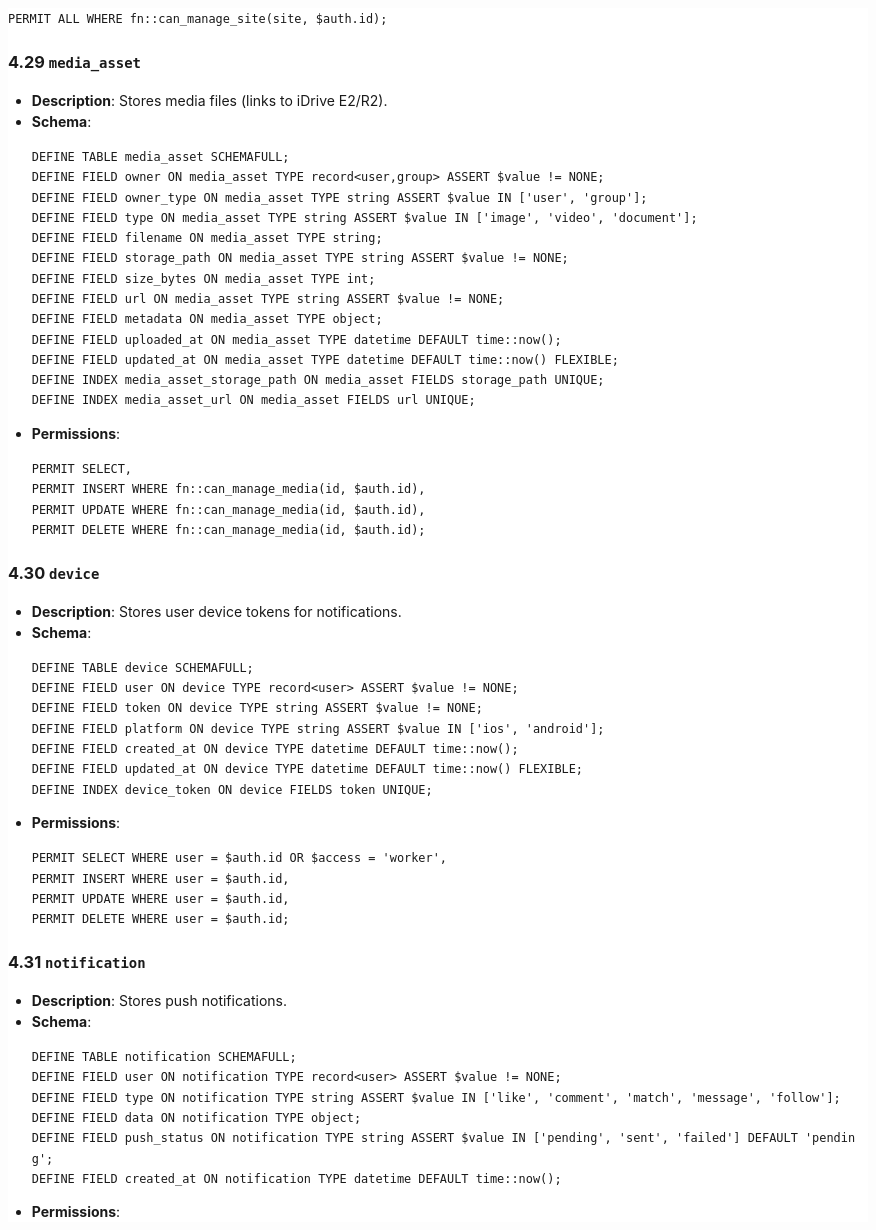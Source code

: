   ```surrealql
  PERMIT ALL WHERE fn::can_manage_site(site, $auth.id);
  ```

### 4.29 `media_asset`
- **Description**: Stores media files (links to iDrive E2/R2).
- **Schema**:
  ```surrealql
  DEFINE TABLE media_asset SCHEMAFULL;
  DEFINE FIELD owner ON media_asset TYPE record<user,group> ASSERT $value != NONE;
  DEFINE FIELD owner_type ON media_asset TYPE string ASSERT $value IN ['user', 'group'];
  DEFINE FIELD type ON media_asset TYPE string ASSERT $value IN ['image', 'video', 'document'];
  DEFINE FIELD filename ON media_asset TYPE string;
  DEFINE FIELD storage_path ON media_asset TYPE string ASSERT $value != NONE;
  DEFINE FIELD size_bytes ON media_asset TYPE int;
  DEFINE FIELD url ON media_asset TYPE string ASSERT $value != NONE;
  DEFINE FIELD metadata ON media_asset TYPE object;
  DEFINE FIELD uploaded_at ON media_asset TYPE datetime DEFAULT time::now();
  DEFINE FIELD updated_at ON media_asset TYPE datetime DEFAULT time::now() FLEXIBLE;
  DEFINE INDEX media_asset_storage_path ON media_asset FIELDS storage_path UNIQUE;
  DEFINE INDEX media_asset_url ON media_asset FIELDS url UNIQUE;
  ```
- **Permissions**:
  ```surrealql
  PERMIT SELECT,
  PERMIT INSERT WHERE fn::can_manage_media(id, $auth.id),
  PERMIT UPDATE WHERE fn::can_manage_media(id, $auth.id),
  PERMIT DELETE WHERE fn::can_manage_media(id, $auth.id);
  ```

### 4.30 `device`
- **Description**: Stores user device tokens for notifications.
- **Schema**:
  ```surrealql
  DEFINE TABLE device SCHEMAFULL;
  DEFINE FIELD user ON device TYPE record<user> ASSERT $value != NONE;
  DEFINE FIELD token ON device TYPE string ASSERT $value != NONE;
  DEFINE FIELD platform ON device TYPE string ASSERT $value IN ['ios', 'android'];
  DEFINE FIELD created_at ON device TYPE datetime DEFAULT time::now();
  DEFINE FIELD updated_at ON device TYPE datetime DEFAULT time::now() FLEXIBLE;
  DEFINE INDEX device_token ON device FIELDS token UNIQUE;
  ```
- **Permissions**:
  ```surrealql
  PERMIT SELECT WHERE user = $auth.id OR $access = 'worker',
  PERMIT INSERT WHERE user = $auth.id,
  PERMIT UPDATE WHERE user = $auth.id,
  PERMIT DELETE WHERE user = $auth.id;
  ```

### 4.31 `notification`
- **Description**: Stores push notifications.
- **Schema**:
  ```surrealql
  DEFINE TABLE notification SCHEMAFULL;
  DEFINE FIELD user ON notification TYPE record<user> ASSERT $value != NONE;
  DEFINE FIELD type ON notification TYPE string ASSERT $value IN ['like', 'comment', 'match', 'message', 'follow'];
  DEFINE FIELD data ON notification TYPE object;
  DEFINE FIELD push_status ON notification TYPE string ASSERT $value IN ['pending', 'sent', 'failed'] DEFAULT 'pending';
  DEFINE FIELD created_at ON notification TYPE datetime DEFAULT time::now();
  ```
- **Permissions**:
  ```surrealql
  ```